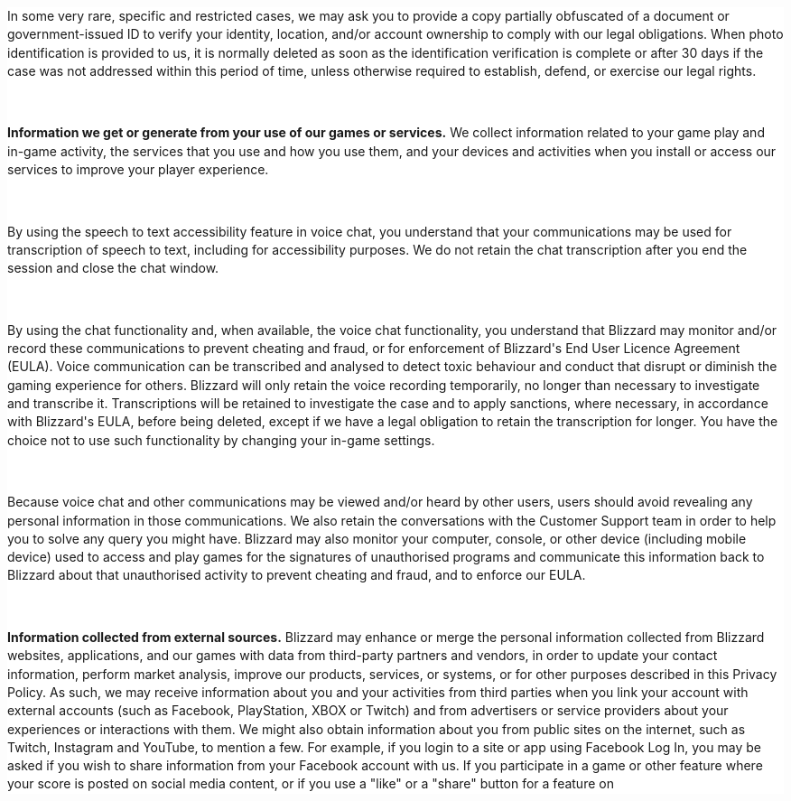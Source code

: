 
In some very rare, specific and restricted cases, we may ask you to
provide a copy partially obfuscated of a document or government-issued
ID to verify your identity, location, and/or account ownership to comply
with our legal obligations. When photo identification is provided to us,
it is normally deleted as soon as the identification verification is
complete or after 30 days if the case was not addressed within this
period of time, unless otherwise required to establish, defend, or
exercise our legal rights.

 

**Information we get or generate from your use of our games or
services.** We collect information related to your game play and in-game
activity, the services that you use and how you use them, and your
devices and activities when you install or access our services to
improve your player experience.

 

By using the speech to text accessibility feature in voice chat, you
understand that your communications may be used for transcription of
speech to text, including for accessibility purposes. We do not retain
the chat transcription after you end the session and close the chat
window.

 

By using the chat functionality and, when available, the voice chat
functionality, you understand that Blizzard may monitor and/or record
these communications to prevent cheating and fraud, or for enforcement
of Blizzard's End User Licence Agreement (EULA). Voice communication can
be transcribed and analysed to detect toxic behaviour and conduct that
disrupt or diminish the gaming experience for others. Blizzard will only
retain the voice recording temporarily, no longer than necessary to
investigate and transcribe it. Transcriptions will be retained to
investigate the case and to apply sanctions, where necessary, in
accordance with Blizzard's EULA, before being deleted, except if we have
a legal obligation to retain the transcription for longer. You have the
choice not to use such functionality by changing your in-game settings.

 

Because voice chat and other communications may be viewed and/or heard
by other users, users should avoid revealing any personal information in
those communications. We also retain the conversations with the Customer
Support team in order to help you to solve any query you might have.
Blizzard may also monitor your computer, console, or other device
(including mobile device) used to access and play games for the
signatures of unauthorised programs and communicate this information
back to Blizzard about that unauthorised activity to prevent cheating
and fraud, and to enforce our EULA.

 

**Information collected from external sources.** Blizzard may enhance or
merge the personal information collected from Blizzard websites,
applications, and our games with data from third-party partners and
vendors, in order to update your contact information, perform market
analysis, improve our products, services, or systems, or for other
purposes described in this Privacy Policy. As such, we may receive
information about you and your activities from third parties when you
link your account with external accounts (such as Facebook, PlayStation,
XBOX or Twitch) and from advertisers or service providers about your
experiences or interactions with them. We might also obtain information
about you from public sites on the internet, such as Twitch, Instagram
and YouTube, to mention a few. For example, if you login to a site or
app using Facebook Log In, you may be asked if you wish to share
information from your Facebook account with us. If you participate in a
game or other feature where your score is posted on social media
content, or if you use a \"like\" or a \"share\" button for a feature on